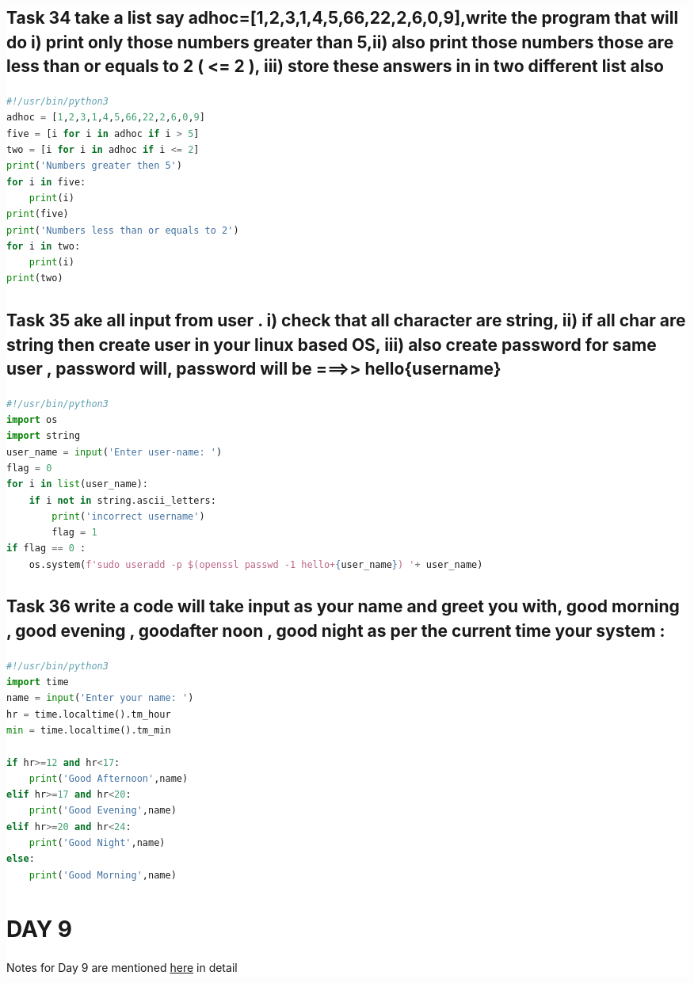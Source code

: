 ## Task 34 take a list say  adhoc=[1,2,3,1,4,5,66,22,2,6,0,9],write the program that will do  i)  print only those numbers greater than 5,ii)  also print those numbers those are less than or  equals to 2  ( <= 2 ), iii)  store these answers in in two different list also
```python
#!/usr/bin/python3
adhoc = [1,2,3,1,4,5,66,22,2,6,0,9]
five = [i for i in adhoc if i > 5]
two = [i for i in adhoc if i <= 2]
print('Numbers greater then 5')
for i in five:
	print(i)
print(five)
print('Numbers less than or equals to 2')
for i in two:
	print(i)
print(two)
```

## Task 35 ake all input from user . i)  check that all character are string, ii)  if all char are string then create user in your linux based OS, iii)  also create password for same user , password will, password will be  ===>>     hello{username}
```python
#!/usr/bin/python3
import os
import string
user_name = input('Enter user-name: ')
flag = 0
for i in list(user_name):
	if i not in string.ascii_letters:
		print('incorrect username')
		flag = 1
if flag == 0 :
	os.system(f'sudo useradd -p $(openssl passwd -1 hello+{user_name}) '+ user_name)
```

## Task 36 write a code  will take  input as your name and greet you with, good morning , good evening , goodafter noon , good night as per the current time your system :
```python
#!/usr/bin/python3
import time
name = input('Enter your name: ')
hr = time.localtime().tm_hour
min = time.localtime().tm_min

if hr>=12 and hr<17:
	print('Good Afternoon',name)
elif hr>=17 and hr<20:
	print('Good Evening',name)
elif hr>=20 and hr<24:
	print('Good Night',name)
else:
	print('Good Morning',name)
```
# DAY 9
Notes for Day 9 are mentioned [here](https://github.com/piyushagarwal08/Adhoc-ST-2019-/blob/master/DAY9.md) in detail